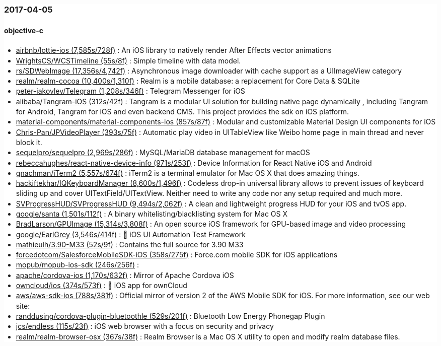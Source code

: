 ### 2017-04-05

#### objective-c
* [airbnb/lottie-ios (7,585s/728f)](https://github.com/airbnb/lottie-ios) : An iOS library to natively render After Effects vector animations
* [WrightsCS/WCSTimeline (55s/8f)](https://github.com/WrightsCS/WCSTimeline) : Simple timeline with data model.
* [rs/SDWebImage (17,356s/4,742f)](https://github.com/rs/SDWebImage) : Asynchronous image downloader with cache support as a UIImageView category
* [realm/realm-cocoa (10,400s/1,310f)](https://github.com/realm/realm-cocoa) : Realm is a mobile database: a replacement for Core Data & SQLite
* [peter-iakovlev/Telegram (1,208s/346f)](https://github.com/peter-iakovlev/Telegram) : Telegram Messenger for iOS
* [alibaba/Tangram-iOS (312s/42f)](https://github.com/alibaba/Tangram-iOS) : Tangram is a modular UI solution for building native page dynamically , including Tangram for Android, Tangram for iOS and even backend CMS. This project provides the sdk on iOS platform.
* [material-components/material-components-ios (857s/87f)](https://github.com/material-components/material-components-ios) : Modular and customizable Material Design UI components for iOS
* [Chris-Pan/JPVideoPlayer (393s/75f)](https://github.com/Chris-Pan/JPVideoPlayer) : Automatic play video in UITableView like Weibo home page in main thread and never block it.
* [sequelpro/sequelpro (2,969s/286f)](https://github.com/sequelpro/sequelpro) : MySQL/MariaDB database management for macOS
* [rebeccahughes/react-native-device-info (971s/253f)](https://github.com/rebeccahughes/react-native-device-info) : Device Information for React Native iOS and Android
* [gnachman/iTerm2 (5,557s/674f)](https://github.com/gnachman/iTerm2) : iTerm2 is a terminal emulator for Mac OS X that does amazing things.
* [hackiftekhar/IQKeyboardManager (8,600s/1,496f)](https://github.com/hackiftekhar/IQKeyboardManager) : Codeless drop-in universal library allows to prevent issues of keyboard sliding up and cover UITextField/UITextView. Neither need to write any code nor any setup required and much more.
* [SVProgressHUD/SVProgressHUD (9,494s/2,062f)](https://github.com/SVProgressHUD/SVProgressHUD) : A clean and lightweight progress HUD for your iOS and tvOS app.
* [google/santa (1,501s/112f)](https://github.com/google/santa) : A binary whitelisting/blacklisting system for Mac OS X
* [BradLarson/GPUImage (15,314s/3,808f)](https://github.com/BradLarson/GPUImage) : An open source iOS framework for GPU-based image and video processing
* [google/EarlGrey (3,546s/414f)](https://github.com/google/EarlGrey) : 🍵 iOS UI Automation Test Framework
* [mathieulh/3.90-M33 (52s/9f)](https://github.com/mathieulh/3.90-M33) : Contains the full source for 3.90 M33
* [forcedotcom/SalesforceMobileSDK-iOS (358s/275f)](https://github.com/forcedotcom/SalesforceMobileSDK-iOS) : Force.com mobile SDK for iOS applications
* [mopub/mopub-ios-sdk (246s/256f)](https://github.com/mopub/mopub-ios-sdk) : 
* [apache/cordova-ios (1,170s/632f)](https://github.com/apache/cordova-ios) : Mirror of Apache Cordova iOS
* [owncloud/ios (374s/573f)](https://github.com/owncloud/ios) : 📱 iOS app for ownCloud
* [aws/aws-sdk-ios (788s/381f)](https://github.com/aws/aws-sdk-ios) : Official mirror of version 2 of the AWS Mobile SDK for iOS. For more information, see our web site:
* [randdusing/cordova-plugin-bluetoothle (529s/201f)](https://github.com/randdusing/cordova-plugin-bluetoothle) : Bluetooth Low Energy Phonegap Plugin
* [jcs/endless (115s/23f)](https://github.com/jcs/endless) : iOS web browser with a focus on security and privacy
* [realm/realm-browser-osx (367s/38f)](https://github.com/realm/realm-browser-osx) : Realm Browser is a Mac OS X utility to open and modify realm database files.
